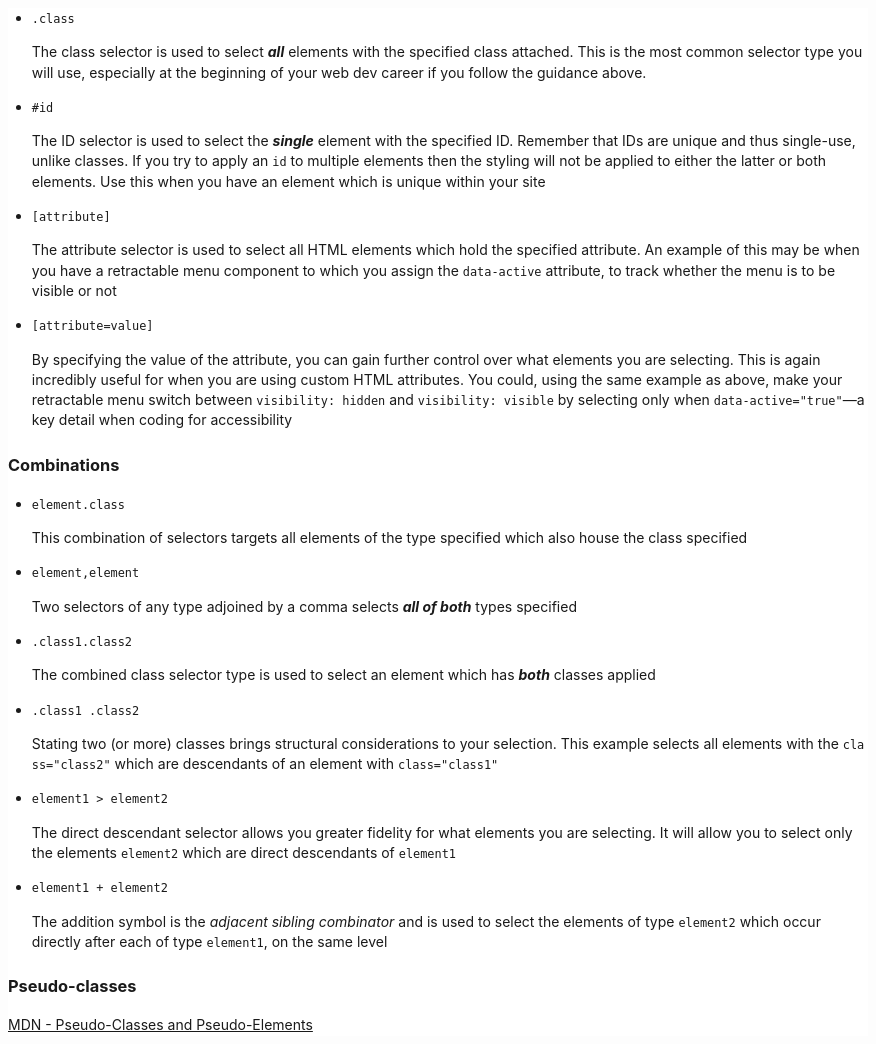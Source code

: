 - `.class`

  The class selector is used to select **_all_** elements with the specified class attached. This is the most common selector type you will use, especially at the beginning of your web dev career if you follow the guidance above.

- `#id`

  The ID selector is used to select the **_single_** element with the specified ID. Remember that IDs are unique and thus single-use, unlike classes. If you try to apply an `id` to multiple elements then the styling will not be applied to either the latter or both elements. Use this when you have an element which is unique within your site

- `[attribute]`

  The attribute selector is used to select all HTML elements which hold the specified attribute. An example of this may be when you have a retractable menu component to which you assign the `data-active` attribute, to track whether the menu is to be visible or not

- `[attribute=value]`

  By specifying the value of the attribute, you can gain further control over what elements you are selecting. This is again incredibly useful for when you are using custom HTML attributes. You could, using the same example as above, make your retractable menu switch between `visibility: hidden` and `visibility: visible` by selecting only when `data-active="true"`—a key detail when coding for accessibility

### Combinations

- `element.class`

  This combination of selectors targets all elements of the type specified which also house the class specified

- `element,element`

  Two selectors of any type adjoined by a comma selects **_all of both_** types specified

- `.class1.class2`

  The combined class selector type is used to select an element which has **_both_** classes applied

- `.class1 .class2`

  Stating two (or more) classes brings structural considerations to your selection. This example selects all elements with the `class="class2"` which are descendants of an element with `class="class1"`

- `element1 > element2`

  The direct descendant selector allows you greater fidelity for what elements you are selecting. It will allow you to select only the elements `element2` which are direct descendants of `element1`

- `element1 + element2`

  The addition symbol is the _adjacent sibling combinator_ and is used to select the elements of type `element2` which occur directly after each of type `element1`, on the same level

### Pseudo-classes

[MDN - Pseudo-Classes and Pseudo-Elements](https://developer.mozilla.org/en-US/docs/Learn/CSS/Building_blocks/Selectors/Pseudo-classes_and_pseudo-elements)
